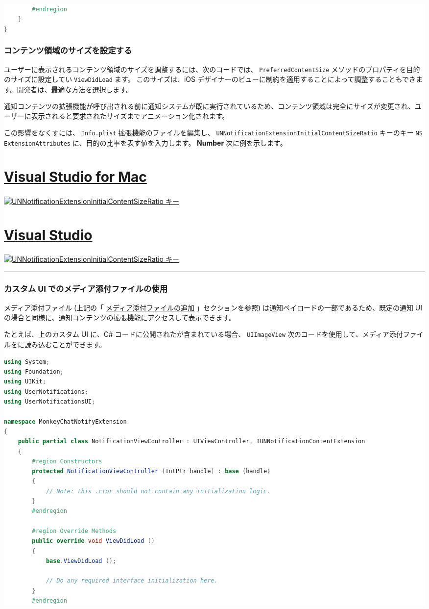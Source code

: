 ```csharp
        #endregion
    }
}
```

### <a name="setting-the-content-area-size"></a>コンテンツ領域のサイズを設定する

ユーザーに表示されるコンテンツ領域のサイズを調整するには、次のコードでは、 `PreferredContentSize` メソッドのプロパティを目的のサイズに設定してい `ViewDidLoad` ます。 このサイズは、iOS デザイナーのビューに制約を適用することによって調整することもできます。開発者は、最適な方法を選択します。

通知コンテンツの拡張機能が呼び出される前に通知システムが既に実行されているため、コンテンツ領域は完全にサイズが変更され、ユーザーに表示されると要求されたサイズまでアニメーション化されます。

この影響をなくすには、 `Info.plist` 拡張機能のファイルを編集し、 `UNNotificationExtensionInitialContentSizeRatio` キーのキー `NSExtensionAttributes` に、目的の比率を表す値を入力します。 **Number** 次に例を示します。

# <a name="visual-studio-for-mac"></a>[Visual Studio for Mac](#tab/macos)

[![UNNotificationExtensionInitialContentSizeRatio キー](advanced-user-notifications-images/customui05.png)](advanced-user-notifications-images/customui05.png#lightbox)

# <a name="visual-studio"></a>[Visual Studio](#tab/windows)

[![UNNotificationExtensionInitialContentSizeRatio キー](advanced-user-notifications-images/customui05w.png)](advanced-user-notifications-images/customui05w.png#lightbox)

-----

### <a name="using-media-attachments-in-custom-ui"></a>カスタム UI でのメディア添付ファイルの使用

メディア添付ファイル (上記の「 [メディア添付ファイルの追加](#adding-media-attachments) 」セクションを参照) は通知ペイロードの一部であるため、既定の通知 UI の場合と同様に、通知コンテンツの拡張機能にアクセスして表示できます。

たとえば、上のカスタム UI に、C# コードに公開されたが含まれている場合、 `UIImageView` 次のコードを使用して、メディア添付ファイルをに読み込むことができます。

```csharp
using System;
using Foundation;
using UIKit;
using UserNotifications;
using UserNotificationsUI;

namespace MonkeyChatNotifyExtension
{
    public partial class NotificationViewController : UIViewController, IUNNotificationContentExtension
    {
        #region Constructors
        protected NotificationViewController (IntPtr handle) : base (handle)
        {
            // Note: this .ctor should not contain any initialization logic.
        }
        #endregion

        #region Override Methods
        public override void ViewDidLoad ()
        {
            base.ViewDidLoad ();

            // Do any required interface initialization here.
        }
        #endregion
```